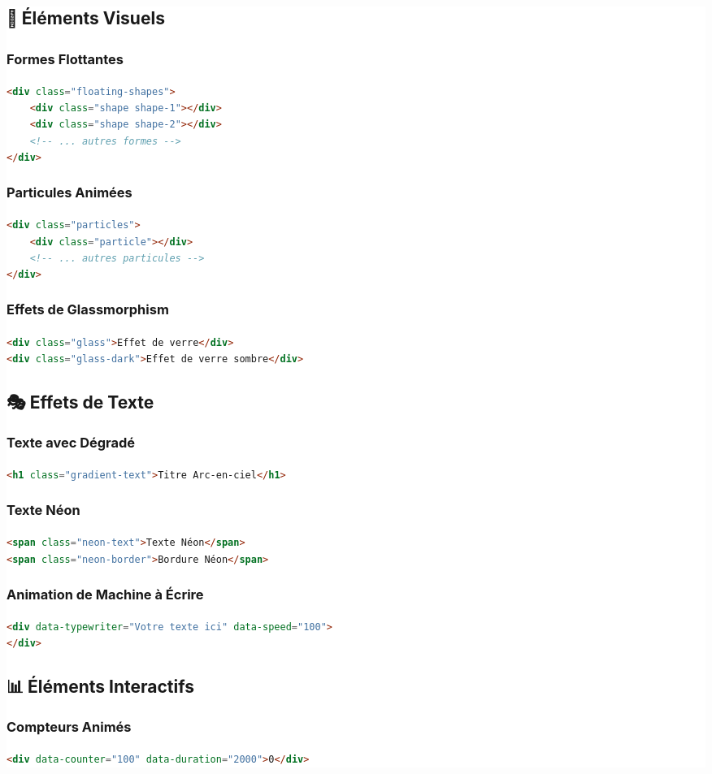 ## 🌟 Éléments Visuels

### Formes Flottantes
```html
<div class="floating-shapes">
    <div class="shape shape-1"></div>
    <div class="shape shape-2"></div>
    <!-- ... autres formes -->
</div>
```

### Particules Animées
```html
<div class="particles">
    <div class="particle"></div>
    <!-- ... autres particules -->
</div>
```

### Effets de Glassmorphism
```html
<div class="glass">Effet de verre</div>
<div class="glass-dark">Effet de verre sombre</div>
```

## 🎭 Effets de Texte

### Texte avec Dégradé
```html
<h1 class="gradient-text">Titre Arc-en-ciel</h1>
```

### Texte Néon
```html
<span class="neon-text">Texte Néon</span>
<span class="neon-border">Bordure Néon</span>
```

### Animation de Machine à Écrire
```html
<div data-typewriter="Votre texte ici" data-speed="100">
</div>
```

## 📊 Éléments Interactifs

### Compteurs Animés
```html
<div data-counter="100" data-duration="2000">0</div>
```
